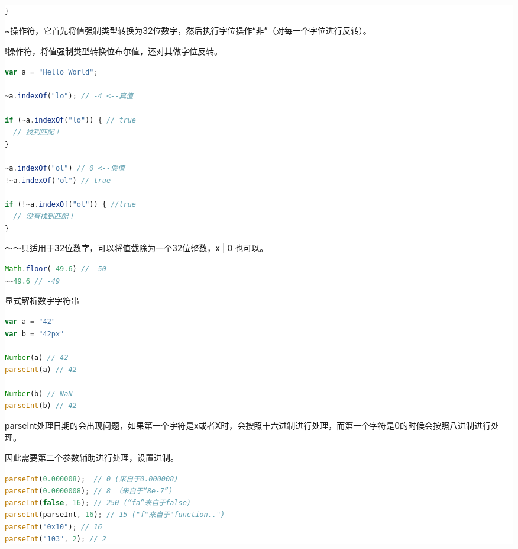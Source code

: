 ```javascript
}
```

~操作符，它首先将值强制类型转换为32位数字，然后执行字位操作“非”（对每一个字位进行反转）。

!操作符，将值强制类型转换位布尔值，还对其做字位反转。

```javascript
var a = "Hello World";

~a.indexOf("lo"); // -4 <--真值

if (~a.indexOf("lo")) { // true
  // 找到匹配！
}

~a.indexOf("ol") // 0 <--假值
!~a.indexOf("ol") // true

if (!~a.indexOf("ol")) { //true
  // 没有找到匹配！
}
```

～～只适用于32位数字，可以将值截除为一个32位整数，x | 0 也可以。

```javascript
Math.floor(-49.6) // -50
~~49.6 // -49
```

显式解析数字字符串

```javascript
var a = "42"
var b = "42px"

Number(a) // 42
parseInt(a) // 42

Number(b) // NaN
parseInt(b) // 42
```

parseInt处理日期的会出现问题，如果第一个字符是x或者X时，会按照十六进制进行处理，而第一个字符是0的时候会按照八进制进行处理。

因此需要第二个参数辅助进行处理，设置进制。

```javascript
parseInt(0.000008);  // 0 (来自于0.000008)
parseInt(0.0000008); // 8 （来自于“8e-7”）
parseInt(false, 16); // 250 (“fa”来自于false)
parseInt(parseInt, 16); // 15 ("f"来自于"function..")
parseInt("0x10"); // 16
parseInt("103", 2); // 2
```
